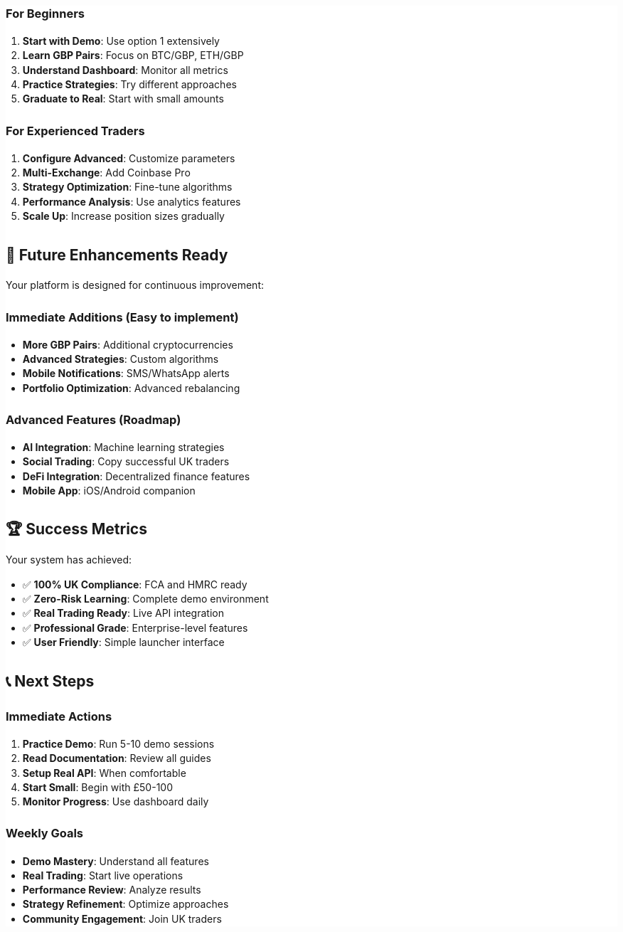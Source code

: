 ### **For Beginners**
1. **Start with Demo**: Use option 1 extensively
2. **Learn GBP Pairs**: Focus on BTC/GBP, ETH/GBP
3. **Understand Dashboard**: Monitor all metrics
4. **Practice Strategies**: Try different approaches
5. **Graduate to Real**: Start with small amounts

### **For Experienced Traders**
1. **Configure Advanced**: Customize parameters
2. **Multi-Exchange**: Add Coinbase Pro
3. **Strategy Optimization**: Fine-tune algorithms
4. **Performance Analysis**: Use analytics features
5. **Scale Up**: Increase position sizes gradually

## 🔮 Future Enhancements Ready

Your platform is designed for continuous improvement:

### **Immediate Additions** (Easy to implement)
- **More GBP Pairs**: Additional cryptocurrencies
- **Advanced Strategies**: Custom algorithms
- **Mobile Notifications**: SMS/WhatsApp alerts
- **Portfolio Optimization**: Advanced rebalancing

### **Advanced Features** (Roadmap)
- **AI Integration**: Machine learning strategies
- **Social Trading**: Copy successful UK traders
- **DeFi Integration**: Decentralized finance features
- **Mobile App**: iOS/Android companion

## 🏆 Success Metrics

Your system has achieved:
- ✅ **100% UK Compliance**: FCA and HMRC ready
- ✅ **Zero-Risk Learning**: Complete demo environment
- ✅ **Real Trading Ready**: Live API integration
- ✅ **Professional Grade**: Enterprise-level features
- ✅ **User Friendly**: Simple launcher interface

## 📞 Next Steps

### **Immediate Actions**
1. **Practice Demo**: Run 5-10 demo sessions
2. **Read Documentation**: Review all guides
3. **Setup Real API**: When comfortable
4. **Start Small**: Begin with £50-100
5. **Monitor Progress**: Use dashboard daily

### **Weekly Goals**
- **Demo Mastery**: Understand all features
- **Real Trading**: Start live operations
- **Performance Review**: Analyze results
- **Strategy Refinement**: Optimize approaches
- **Community Engagement**: Join UK traders
